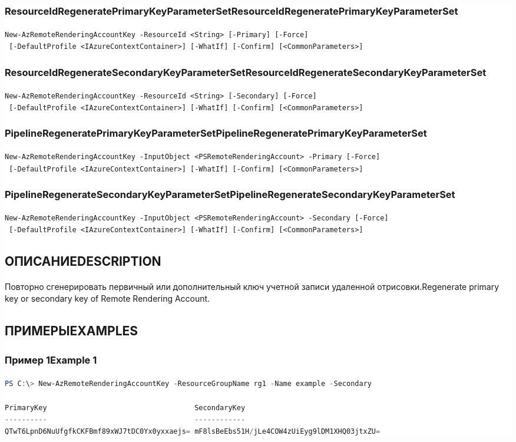 ### <span data-ttu-id="95b32-107">ResourceIdRegeneratePrimaryKeyParameterSet</span><span class="sxs-lookup"><span data-stu-id="95b32-107">ResourceIdRegeneratePrimaryKeyParameterSet</span></span>
```
New-AzRemoteRenderingAccountKey -ResourceId <String> [-Primary] [-Force]
 [-DefaultProfile <IAzureContextContainer>] [-WhatIf] [-Confirm] [<CommonParameters>]
```

### <span data-ttu-id="95b32-108">ResourceIdRegenerateSecondaryKeyParameterSet</span><span class="sxs-lookup"><span data-stu-id="95b32-108">ResourceIdRegenerateSecondaryKeyParameterSet</span></span>
```
New-AzRemoteRenderingAccountKey -ResourceId <String> [-Secondary] [-Force]
 [-DefaultProfile <IAzureContextContainer>] [-WhatIf] [-Confirm] [<CommonParameters>]
```

### <span data-ttu-id="95b32-109">PipelineRegeneratePrimaryKeyParameterSet</span><span class="sxs-lookup"><span data-stu-id="95b32-109">PipelineRegeneratePrimaryKeyParameterSet</span></span>
```
New-AzRemoteRenderingAccountKey -InputObject <PSRemoteRenderingAccount> -Primary [-Force]
 [-DefaultProfile <IAzureContextContainer>] [-WhatIf] [-Confirm] [<CommonParameters>]
```

### <span data-ttu-id="95b32-110">PipelineRegenerateSecondaryKeyParameterSet</span><span class="sxs-lookup"><span data-stu-id="95b32-110">PipelineRegenerateSecondaryKeyParameterSet</span></span>
```
New-AzRemoteRenderingAccountKey -InputObject <PSRemoteRenderingAccount> -Secondary [-Force]
 [-DefaultProfile <IAzureContextContainer>] [-WhatIf] [-Confirm] [<CommonParameters>]
```

## <span data-ttu-id="95b32-111">ОПИСАНИЕ</span><span class="sxs-lookup"><span data-stu-id="95b32-111">DESCRIPTION</span></span>
<span data-ttu-id="95b32-112">Повторно сгенерировать первичный или дополнительный ключ учетной записи удаленной отрисовки.</span><span class="sxs-lookup"><span data-stu-id="95b32-112">Regenerate primary key or secondary key of Remote Rendering Account.</span></span>

## <span data-ttu-id="95b32-113">ПРИМЕРЫ</span><span class="sxs-lookup"><span data-stu-id="95b32-113">EXAMPLES</span></span>

### <span data-ttu-id="95b32-114">Пример 1</span><span class="sxs-lookup"><span data-stu-id="95b32-114">Example 1</span></span>
```powershell
PS C:\> New-AzRemoteRenderingAccountKey -ResourceGroupName rg1 -Name example -Secondary

PrimaryKey                                   SecondaryKey
----------                                   ------------
QTwT6LpnD6NuUfgfkCKFBmf89xWJ7tDC0Yx0yxxaejs= mF8lsBeEbs51H/jLe4COW4zUiEyg9lDM1XHQ03jtxZU=
```
